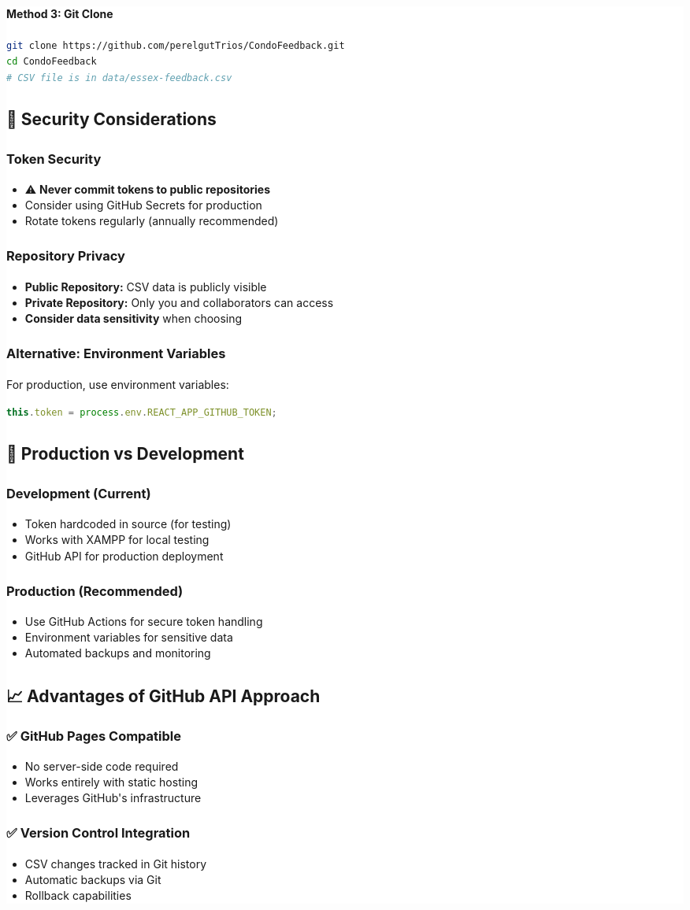 #### **Method 3: Git Clone**
```bash
git clone https://github.com/perelgutTrios/CondoFeedback.git
cd CondoFeedback
# CSV file is in data/essex-feedback.csv
```

## 🔐 **Security Considerations**

### **Token Security**
- ⚠️ **Never commit tokens to public repositories**
- Consider using GitHub Secrets for production
- Rotate tokens regularly (annually recommended)

### **Repository Privacy**
- **Public Repository:** CSV data is publicly visible
- **Private Repository:** Only you and collaborators can access
- **Consider data sensitivity** when choosing

### **Alternative: Environment Variables**
For production, use environment variables:
```javascript
this.token = process.env.REACT_APP_GITHUB_TOKEN;
```

## 🚀 **Production vs Development**

### **Development (Current)**
- Token hardcoded in source (for testing)
- Works with XAMPP for local testing
- GitHub API for production deployment

### **Production (Recommended)**
- Use GitHub Actions for secure token handling
- Environment variables for sensitive data
- Automated backups and monitoring

## 📈 **Advantages of GitHub API Approach**

### **✅ GitHub Pages Compatible**
- No server-side code required
- Works entirely with static hosting
- Leverages GitHub's infrastructure

### **✅ Version Control Integration**
- CSV changes tracked in Git history
- Automatic backups via Git
- Rollback capabilities
